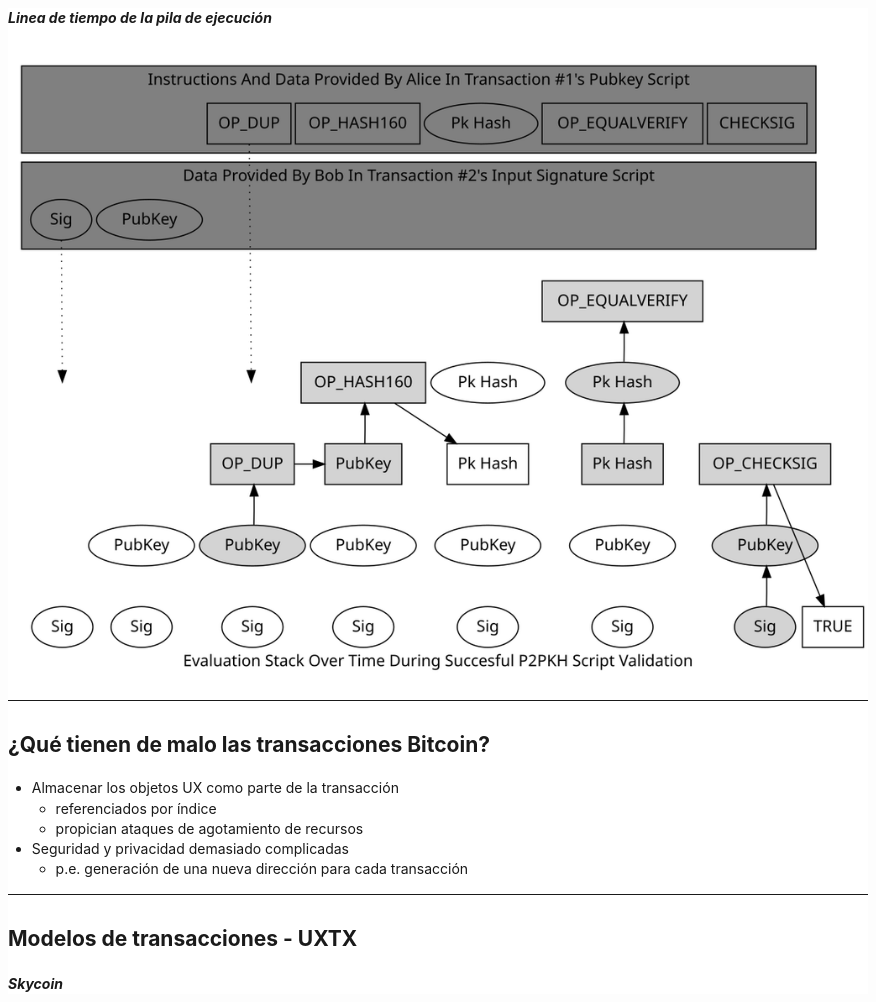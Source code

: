 ##### Linea de tiempo de la pila de ejecución

![](img/bitcoin-en-p2pkh-stack.svg)

---

## ¿Qué tienen de malo las transacciones Bitcoin?

- Almacenar los objetos UX como parte de la transacción
  * referenciados por índice
  * propician ataques de agotamiento de recursos
- Seguridad y privacidad demasiado complicadas
  * p.e. generación de una nueva dirección para cada transacción

---

## Modelos de transacciones - UXTX
##### Skycoin
